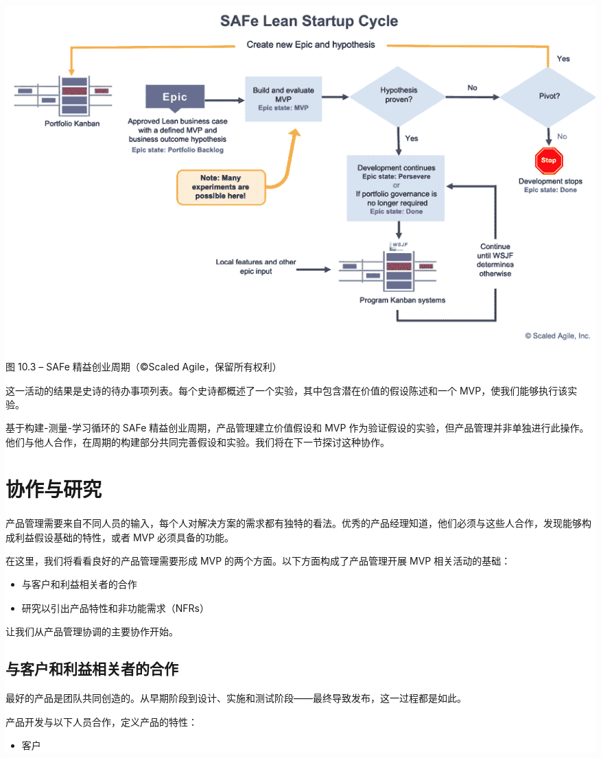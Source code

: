 ![](img/B18756_10_03.jpg)

图 10.3 – SAFe 精益创业周期（©Scaled Agile，保留所有权利）

这一活动的结果是史诗的待办事项列表。每个史诗都概述了一个实验，其中包含潜在价值的假设陈述和一个 MVP，使我们能够执行该实验。

基于构建-测量-学习循环的 SAFe 精益创业周期，产品管理建立价值假设和 MVP 作为验证假设的实验，但产品管理并非单独进行此操作。他们与他人合作，在周期的构建部分共同完善假设和实验。我们将在下一节探讨这种协作。

# 协作与研究

产品管理需要来自不同人员的输入，每个人对解决方案的需求都有独特的看法。优秀的产品经理知道，他们必须与这些人合作，发现能够构成利益假设基础的特性，或者 MVP 必须具备的功能。

在这里，我们将看看良好的产品管理需要形成 MVP 的两个方面。以下方面构成了产品管理开展 MVP 相关活动的基础：

+   与客户和利益相关者的合作

+   研究以引出产品特性和非功能需求（NFRs）

让我们从产品管理协调的主要协作开始。

## 与客户和利益相关者的合作

最好的产品是团队共同创造的。从早期阶段到设计、实施和测试阶段——最终导致发布，这一过程都是如此。

产品开发与以下人员合作，定义产品的特性：

+   客户
